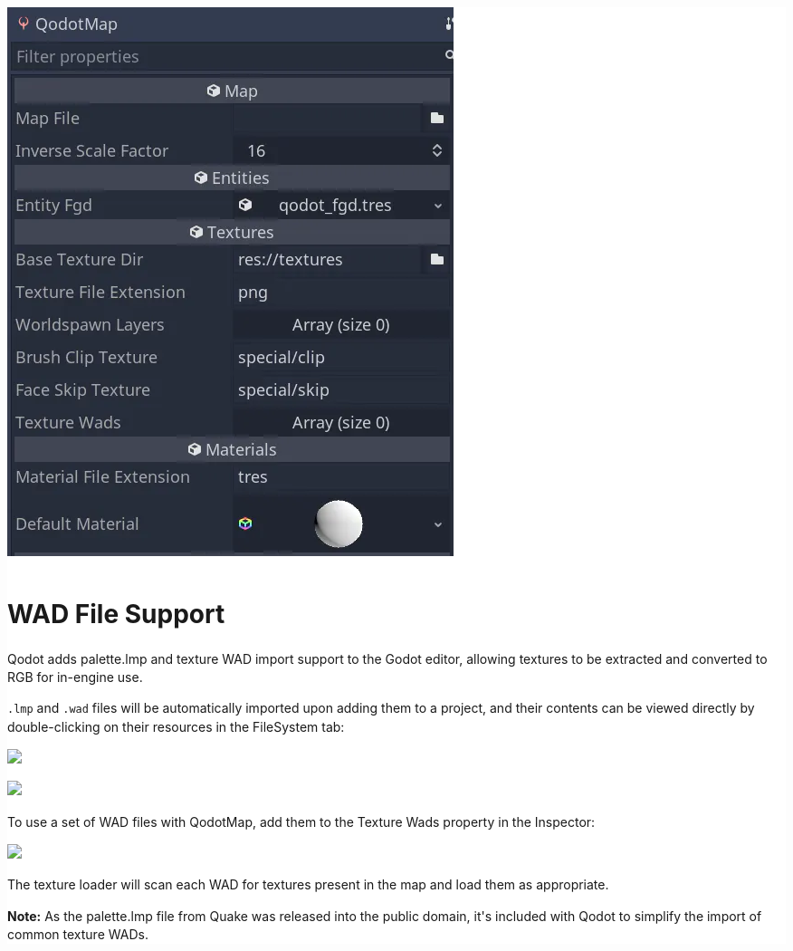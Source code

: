 ![](../images/materials-default.png)

# WAD File Support

Qodot adds palette.lmp and texture WAD import support to the Godot editor, allowing textures to be extracted and converted to RGB for in-engine use.

`.lmp` and `.wad` files will be automatically imported upon adding them to a project, and their contents can be viewed directly by double-clicking on their resources in the FileSystem tab:

![](https://raw.githubusercontent.com/wiki/QodotPlugin/qodot-plugin/images/3-textures-and-materials/palette-file.png)

![](https://raw.githubusercontent.com/wiki/QodotPlugin/qodot-plugin/images/3-textures-and-materials/wad-file.png)

To use a set of WAD files with QodotMap, add them to the Texture Wads property in the Inspector:

![](https://raw.githubusercontent.com/wiki/QodotPlugin/qodot-plugin/images/3-textures-and-materials/qodot-map-wads.png)

The texture loader will scan each WAD for textures present in the map and load them as appropriate.

**Note:** As the palette.lmp file from Quake was released into the public domain, it's included with Qodot to simplify the import of common texture WADs.
